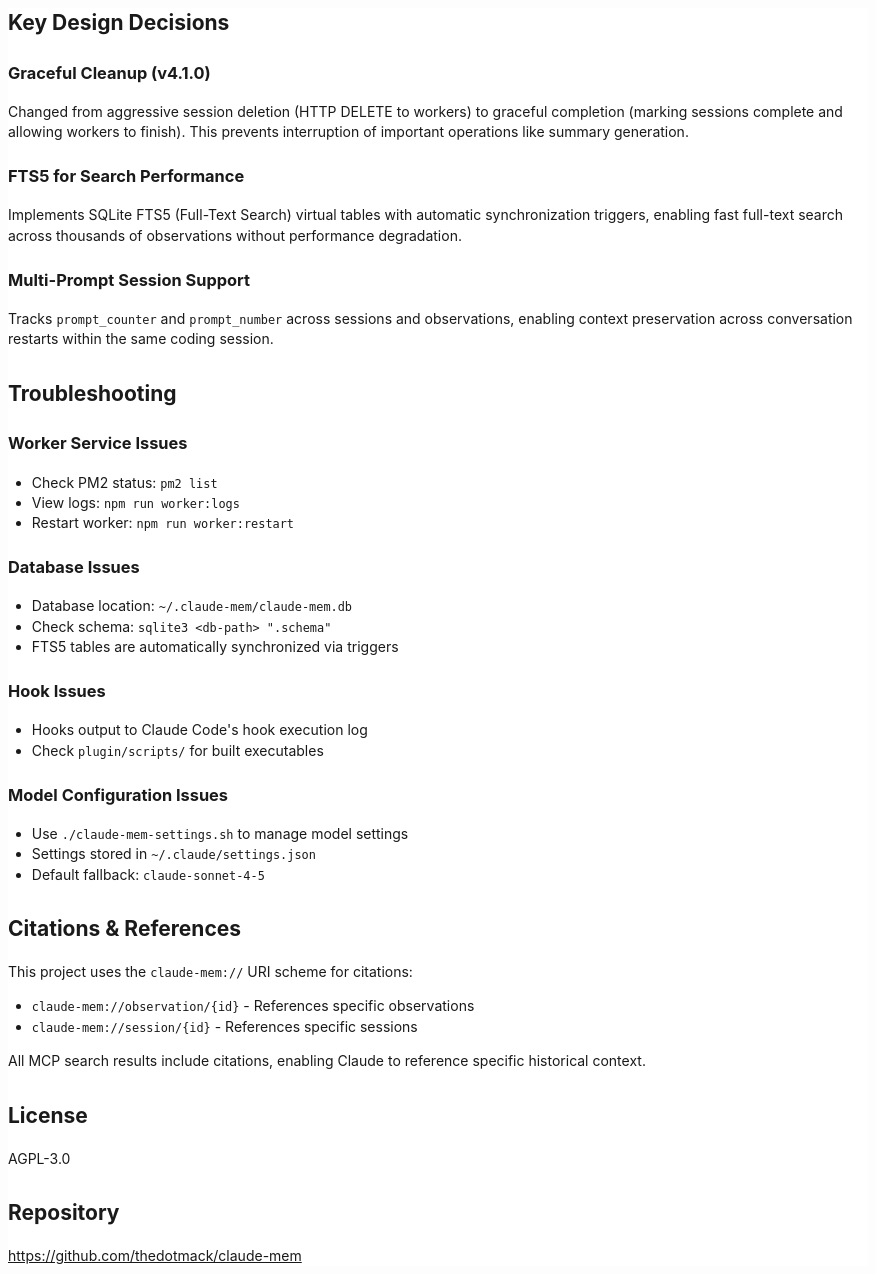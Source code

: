 ## Key Design Decisions

### Graceful Cleanup (v4.1.0)
Changed from aggressive session deletion (HTTP DELETE to workers) to graceful completion (marking sessions complete and allowing workers to finish). This prevents interruption of important operations like summary generation.

### FTS5 for Search Performance
Implements SQLite FTS5 (Full-Text Search) virtual tables with automatic synchronization triggers, enabling fast full-text search across thousands of observations without performance degradation.

### Multi-Prompt Session Support
Tracks `prompt_counter` and `prompt_number` across sessions and observations, enabling context preservation across conversation restarts within the same coding session.

## Troubleshooting

### Worker Service Issues
- Check PM2 status: `pm2 list`
- View logs: `npm run worker:logs`
- Restart worker: `npm run worker:restart`

### Database Issues
- Database location: `~/.claude-mem/claude-mem.db`
- Check schema: `sqlite3 <db-path> ".schema"`
- FTS5 tables are automatically synchronized via triggers

### Hook Issues
- Hooks output to Claude Code's hook execution log
- Check `plugin/scripts/` for built executables

### Model Configuration Issues
- Use `./claude-mem-settings.sh` to manage model settings
- Settings stored in `~/.claude/settings.json`
- Default fallback: `claude-sonnet-4-5`

## Citations & References

This project uses the `claude-mem://` URI scheme for citations:
- `claude-mem://observation/{id}` - References specific observations
- `claude-mem://session/{id}` - References specific sessions

All MCP search results include citations, enabling Claude to reference specific historical context.

## License

AGPL-3.0

## Repository

https://github.com/thedotmack/claude-mem
